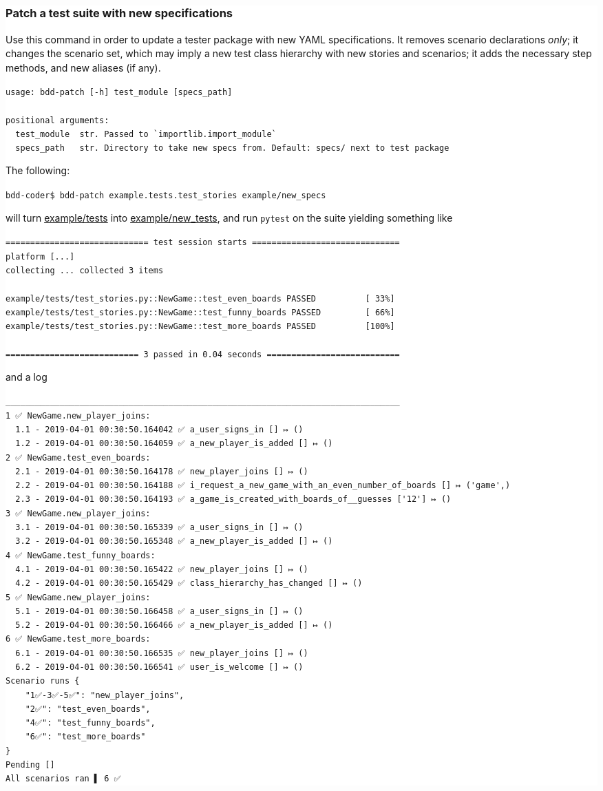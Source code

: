 ### Patch a test suite with new specifications
Use this command in order to update a tester package with new YAML specifications. It removes scenario declarations *only*; it changes the scenario set, which may imply a new test class hierarchy with new stories and scenarios; it adds the necessary step methods, and new aliases (if any).
```
usage: bdd-patch [-h] test_module [specs_path]

positional arguments:
  test_module  str. Passed to `importlib.import_module`
  specs_path   str. Directory to take new specs from. Default: specs/ next to test package
```
The following:
```
bdd-coder$ bdd-patch example.tests.test_stories example/new_specs
```
will turn [example/tests](https://bitbucket.org/coleopter/bdd-coder/src/master/example/tests) into [example/new_tests](https://bitbucket.org/coleopter/bdd-coder/src/master/example/new_tests), and run `pytest` on the suite yielding something like
```
============================= test session starts ==============================
platform [...]
collecting ... collected 3 items

example/tests/test_stories.py::NewGame::test_even_boards PASSED          [ 33%]
example/tests/test_stories.py::NewGame::test_funny_boards PASSED         [ 66%]
example/tests/test_stories.py::NewGame::test_more_boards PASSED          [100%]

=========================== 3 passed in 0.04 seconds ===========================
```
and a log
```
________________________________________________________________________________
1 ✅ NewGame.new_player_joins:
  1.1 - 2019-04-01 00:30:50.164042 ✅ a_user_signs_in [] ↦ ()
  1.2 - 2019-04-01 00:30:50.164059 ✅ a_new_player_is_added [] ↦ ()
2 ✅ NewGame.test_even_boards:
  2.1 - 2019-04-01 00:30:50.164178 ✅ new_player_joins [] ↦ ()
  2.2 - 2019-04-01 00:30:50.164188 ✅ i_request_a_new_game_with_an_even_number_of_boards [] ↦ ('game',)
  2.3 - 2019-04-01 00:30:50.164193 ✅ a_game_is_created_with_boards_of__guesses ['12'] ↦ ()
3 ✅ NewGame.new_player_joins:
  3.1 - 2019-04-01 00:30:50.165339 ✅ a_user_signs_in [] ↦ ()
  3.2 - 2019-04-01 00:30:50.165348 ✅ a_new_player_is_added [] ↦ ()
4 ✅ NewGame.test_funny_boards:
  4.1 - 2019-04-01 00:30:50.165422 ✅ new_player_joins [] ↦ ()
  4.2 - 2019-04-01 00:30:50.165429 ✅ class_hierarchy_has_changed [] ↦ ()
5 ✅ NewGame.new_player_joins:
  5.1 - 2019-04-01 00:30:50.166458 ✅ a_user_signs_in [] ↦ ()
  5.2 - 2019-04-01 00:30:50.166466 ✅ a_new_player_is_added [] ↦ ()
6 ✅ NewGame.test_more_boards:
  6.1 - 2019-04-01 00:30:50.166535 ✅ new_player_joins [] ↦ ()
  6.2 - 2019-04-01 00:30:50.166541 ✅ user_is_welcome [] ↦ ()
Scenario runs {
    "1✅-3✅-5✅": "new_player_joins",
    "2✅": "test_even_boards",
    "4✅": "test_funny_boards",
    "6✅": "test_more_boards"
}
Pending []
All scenarios ran ▌ 6 ✅
```
